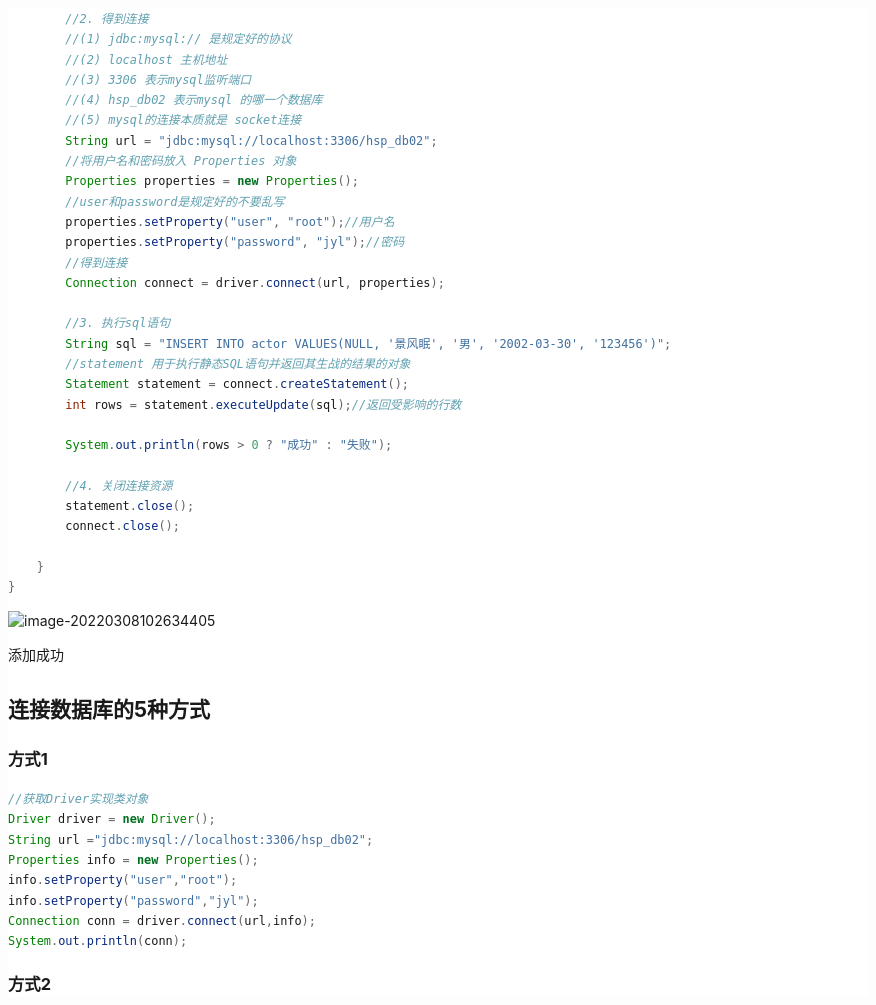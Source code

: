 ```java
        //2. 得到连接
        //(1) jdbc:mysql:// 是规定好的协议
        //(2) localhost 主机地址
        //(3) 3306 表示mysql监听端口
        //(4) hsp_db02 表示mysql 的哪一个数据库
        //(5) mysql的连接本质就是 socket连接
        String url = "jdbc:mysql://localhost:3306/hsp_db02";
        //将用户名和密码放入 Properties 对象
        Properties properties = new Properties();
        //user和password是规定好的不要乱写
        properties.setProperty("user", "root");//用户名
        properties.setProperty("password", "jyl");//密码
        //得到连接
        Connection connect = driver.connect(url, properties);

        //3. 执行sql语句
        String sql = "INSERT INTO actor VALUES(NULL, '景风眠', '男', '2002-03-30', '123456')";
        //statement 用于执行静态SQL语句并返回其生战的结果的对象
        Statement statement = connect.createStatement();
        int rows = statement.executeUpdate(sql);//返回受影响的行数

        System.out.println(rows > 0 ? "成功" : "失败");

        //4. 关闭连接资源
        statement.close();
        connect.close();

    }
}
```

![image-20220308102634405](https://s2.loli.net/2022/03/08/w5O3vhFRZBuVN8X.png)

添加成功

## 连接数据库的5种方式

### 方式1

```java
//获取Driver实现类对象
Driver driver = new Driver();
String url ="jdbc:mysql://localhost:3306/hsp_db02";
Properties info = new Properties();
info.setProperty("user","root");
info.setProperty("password","jyl");
Connection conn = driver.connect(url,info);
System.out.println(conn);
```

### 方式2
